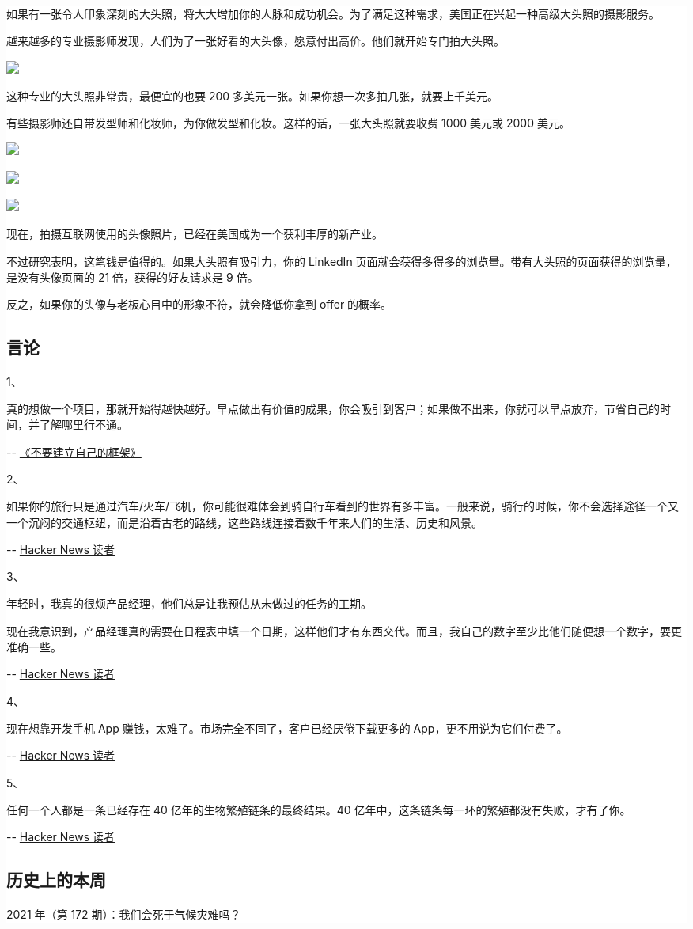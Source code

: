 如果有一张令人印象深刻的大头照，将大大增加你的人脉和成功机会。为了满足这种需求，美国正在兴起一种高级大头照的摄影服务。

越来越多的专业摄影师发现，人们为了一张好看的大头像，愿意付出高价。他们就开始专门拍大头照。

![](https://cdn.beekka.com/blogimg/asset/202208/bg2022081304.webp)

这种专业的大头照非常贵，最便宜的也要 200 多美元一张。如果你想一次多拍几张，就要上千美元。

有些摄影师还自带发型师和化妆师，为你做发型和化妆。这样的话，一张大头照就要收费 1000 美元或 2000 美元。

![](https://cdn.beekka.com/blogimg/asset/202208/bg2022081305.webp)

![](https://cdn.beekka.com/blogimg/asset/202208/bg2022081306.webp)

![](https://cdn.beekka.com/blogimg/asset/202208/bg2022081307.webp)

现在，拍摄互联网使用的头像照片，已经在美国成为一个获利丰厚的新产业。

不过研究表明，这笔钱是值得的。如果大头照有吸引力，你的 LinkedIn 页面就会获得多得多的浏览量。带有大头照的页面获得的浏览量，是没有头像页面的 21 倍，获得的好友请求是 9 倍。

反之，如果你的头像与老板心目中的形象不符，就会降低你拿到 offer 的概率。

## 言论

1、

真的想做一个项目，那就开始得越快越好。早点做出有价值的成果，你会吸引到客户；如果做不出来，你就可以早点放弃，节省自己的时间，并了解哪里行不通。

-- [《不要建立自己的框架》](https://dodov.dev/blog/dont-build-your-own-framework)

2、

如果你的旅行只是通过汽车/火车/飞机，你可能很难体会到骑自行车看到的世界有多丰富。一般来说，骑行的时候，你不会选择途径一个又一个沉闷的交通枢纽，而是沿着古老的路线，这些路线连接着数千年来人们的生活、历史和风景。

-- [Hacker News 读者](https://news.ycombinator.com/item?id=31798326)

3、

年轻时，我真的很烦产品经理，他们总是让我预估从未做过的任务的工期。

现在我意识到，产品经理真的需要在日程表中填一个日期，这样他们才有东西交代。而且，我自己的数字至少比他们随便想一个数字，要更准确一些。

-- [Hacker News 读者](https://news.ycombinator.com/item?id=31809794)

4、

现在想靠开发手机 App 赚钱，太难了。市场完全不同了，客户已经厌倦下载更多的 App，更不用说为它们付费了。

-- [Hacker News 读者](https://news.ycombinator.com/item?id=31835433)

5、

任何一个人都是一条已经存在 40 亿年的生物繁殖链条的最终结果。40 亿年中，这条链条每一环的繁殖都没有失败，才有了你。

-- [Hacker News 读者](https://news.ycombinator.com/item?id=31848315)

## 历史上的本周

2021 年（第 172 期）：[我们会死于气候灾难吗？](https://www.ruanyifeng.com/blog/2021/08/weekly-issue-172.html)
